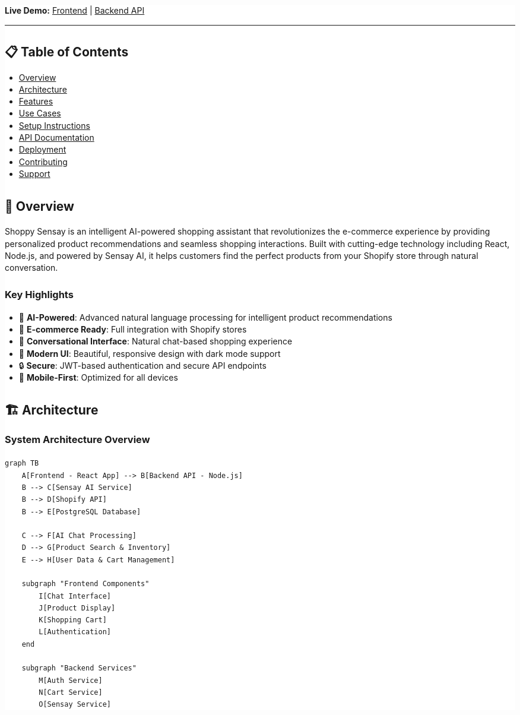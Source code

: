   <p>
    <strong>Live Demo:</strong> 
    <a href="https://shoppy-sensay.vercel.app">Frontend</a> | 
    <a href="http://zw00cs4kgssok048ssscwowk.31.97.67.141.sslip.io/api/health">Backend API</a>
  </p>
</div>

---

## 📋 Table of Contents

- [Overview](#-overview)
- [Architecture](#-architecture)
- [Features](#-features)
- [Use Cases](#-use-cases)
- [Setup Instructions](#-setup-instructions)
- [API Documentation](#-api-documentation)
- [Deployment](#-deployment)
- [Contributing](#-contributing)
- [Support](#-support)

## 🎯 Overview

Shoppy Sensay is an intelligent AI-powered shopping assistant that revolutionizes the e-commerce experience by providing personalized product recommendations and seamless shopping interactions. Built with cutting-edge technology including React, Node.js, and powered by Sensay AI, it helps customers find the perfect products from your Shopify store through natural conversation.

### Key Highlights

- 🤖 **AI-Powered**: Advanced natural language processing for intelligent product recommendations
- 🛒 **E-commerce Ready**: Full integration with Shopify stores
- 💬 **Conversational Interface**: Natural chat-based shopping experience
- 🎨 **Modern UI**: Beautiful, responsive design with dark mode support
- 🔒 **Secure**: JWT-based authentication and secure API endpoints
- 📱 **Mobile-First**: Optimized for all devices

## 🏗️ Architecture

### System Architecture Overview

```mermaid
graph TB
    A[Frontend - React App] --> B[Backend API - Node.js]
    B --> C[Sensay AI Service]
    B --> D[Shopify API]
    B --> E[PostgreSQL Database]
    
    C --> F[AI Chat Processing]
    D --> G[Product Search & Inventory]
    E --> H[User Data & Cart Management]
    
    subgraph "Frontend Components"
        I[Chat Interface]
        J[Product Display]
        K[Shopping Cart]
        L[Authentication]
    end
    
    subgraph "Backend Services"
        M[Auth Service]
        N[Cart Service]
        O[Sensay Service]
```